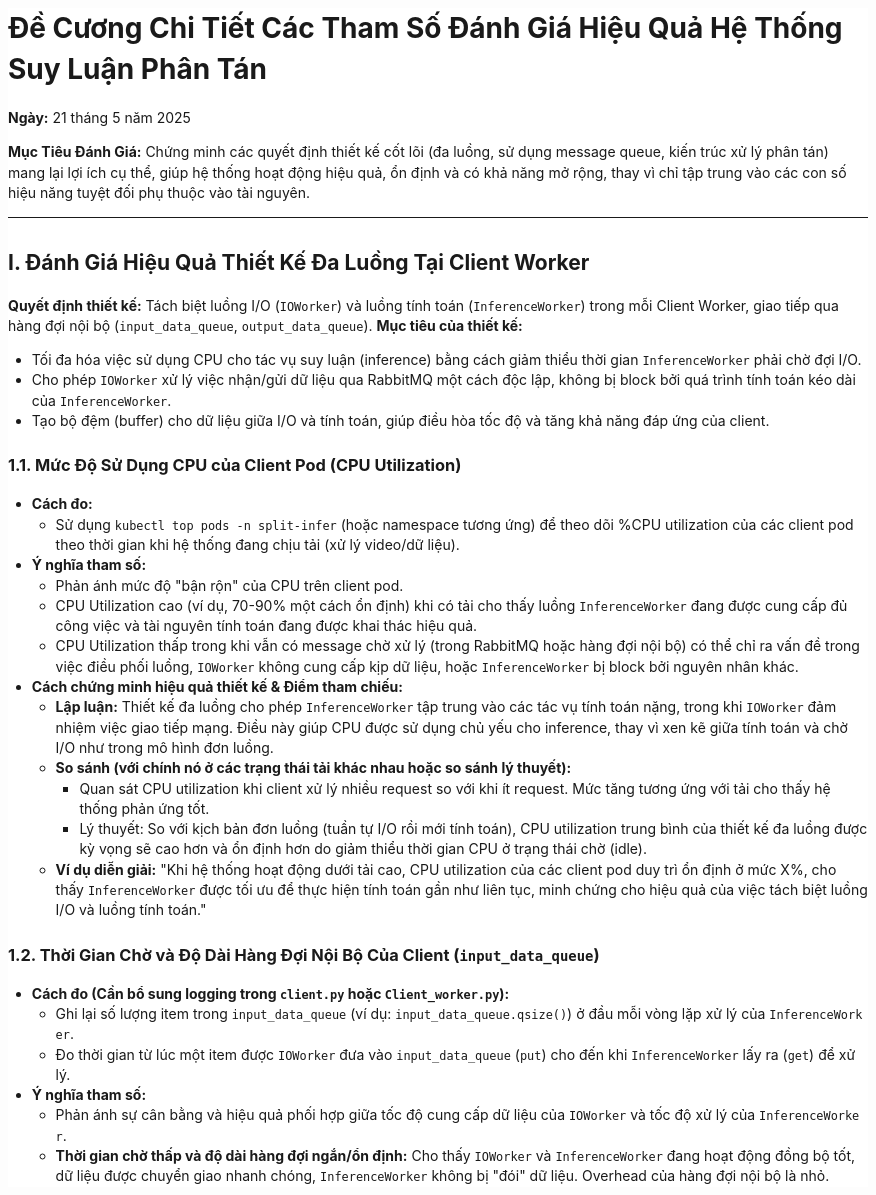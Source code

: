 # Đề Cương Chi Tiết Các Tham Số Đánh Giá Hiệu Quả Hệ Thống Suy Luận Phân Tán

**Ngày:** 21 tháng 5 năm 2025

**Mục Tiêu Đánh Giá:** Chứng minh các quyết định thiết kế cốt lõi (đa luồng, sử dụng message queue, kiến trúc xử lý phân tán) mang lại lợi ích cụ thể, giúp hệ thống hoạt động hiệu quả, ổn định và có khả năng mở rộng, thay vì chỉ tập trung vào các con số hiệu năng tuyệt đối phụ thuộc vào tài nguyên.

---

## I. Đánh Giá Hiệu Quả Thiết Kế Đa Luồng Tại Client Worker

**Quyết định thiết kế:** Tách biệt luồng I/O (`IOWorker`) và luồng tính toán (`InferenceWorker`) trong mỗi Client Worker, giao tiếp qua hàng đợi nội bộ (`input_data_queue`, `output_data_queue`).
**Mục tiêu của thiết kế:**
* Tối đa hóa việc sử dụng CPU cho tác vụ suy luận (inference) bằng cách giảm thiểu thời gian `InferenceWorker` phải chờ đợi I/O.
* Cho phép `IOWorker` xử lý việc nhận/gửi dữ liệu qua RabbitMQ một cách độc lập, không bị block bởi quá trình tính toán kéo dài của `InferenceWorker`.
* Tạo bộ đệm (buffer) cho dữ liệu giữa I/O và tính toán, giúp điều hòa tốc độ và tăng khả năng đáp ứng của client.

### 1.1. Mức Độ Sử Dụng CPU của Client Pod (CPU Utilization)
* **Cách đo:**
    * Sử dụng `kubectl top pods -n split-infer` (hoặc namespace tương ứng) để theo dõi %CPU utilization của các client pod theo thời gian khi hệ thống đang chịu tải (xử lý video/dữ liệu).
* **Ý nghĩa tham số:**
    * Phản ánh mức độ "bận rộn" của CPU trên client pod.
    * CPU Utilization cao (ví dụ, 70-90% một cách ổn định) khi có tải cho thấy luồng `InferenceWorker` đang được cung cấp đủ công việc và tài nguyên tính toán đang được khai thác hiệu quả.
    * CPU Utilization thấp trong khi vẫn có message chờ xử lý (trong RabbitMQ hoặc hàng đợi nội bộ) có thể chỉ ra vấn đề trong việc điều phối luồng, `IOWorker` không cung cấp kịp dữ liệu, hoặc `InferenceWorker` bị block bởi nguyên nhân khác.
* **Cách chứng minh hiệu quả thiết kế & Điểm tham chiếu:**
    * **Lập luận:** Thiết kế đa luồng cho phép `InferenceWorker` tập trung vào các tác vụ tính toán nặng, trong khi `IOWorker` đảm nhiệm việc giao tiếp mạng. Điều này giúp CPU được sử dụng chủ yếu cho inference, thay vì xen kẽ giữa tính toán và chờ I/O như trong mô hình đơn luồng.
    * **So sánh (với chính nó ở các trạng thái tải khác nhau hoặc so sánh lý thuyết):**
        * Quan sát CPU utilization khi client xử lý nhiều request so với khi ít request. Mức tăng tương ứng với tải cho thấy hệ thống phản ứng tốt.
        * Lý thuyết: So với kịch bản đơn luồng (tuần tự I/O rồi mới tính toán), CPU utilization trung bình của thiết kế đa luồng được kỳ vọng sẽ cao hơn và ổn định hơn do giảm thiểu thời gian CPU ở trạng thái chờ (idle).
    * **Ví dụ diễn giải:** "Khi hệ thống hoạt động dưới tải cao, CPU utilization của các client pod duy trì ổn định ở mức X%, cho thấy `InferenceWorker` được tối ưu để thực hiện tính toán gần như liên tục, minh chứng cho hiệu quả của việc tách biệt luồng I/O và luồng tính toán."

### 1.2. Thời Gian Chờ và Độ Dài Hàng Đợi Nội Bộ Của Client (`input_data_queue`)
* **Cách đo (Cần bổ sung logging trong `client.py` hoặc `Client_worker.py`):**
    * Ghi lại số lượng item trong `input_data_queue` (ví dụ: `input_data_queue.qsize()`) ở đầu mỗi vòng lặp xử lý của `InferenceWorker`.
    * Đo thời gian từ lúc một item được `IOWorker` đưa vào `input_data_queue` (`put`) cho đến khi `InferenceWorker` lấy ra (`get`) để xử lý.
* **Ý nghĩa tham số:**
    * Phản ánh sự cân bằng và hiệu quả phối hợp giữa tốc độ cung cấp dữ liệu của `IOWorker` và tốc độ xử lý của `InferenceWorker`.
    * **Thời gian chờ thấp và độ dài hàng đợi ngắn/ổn định:** Cho thấy `IOWorker` và `InferenceWorker` đang hoạt động đồng bộ tốt, dữ liệu được chuyển giao nhanh chóng, `InferenceWorker` không bị "đói" dữ liệu. Overhead của hàng đợi nội bộ là nhỏ.